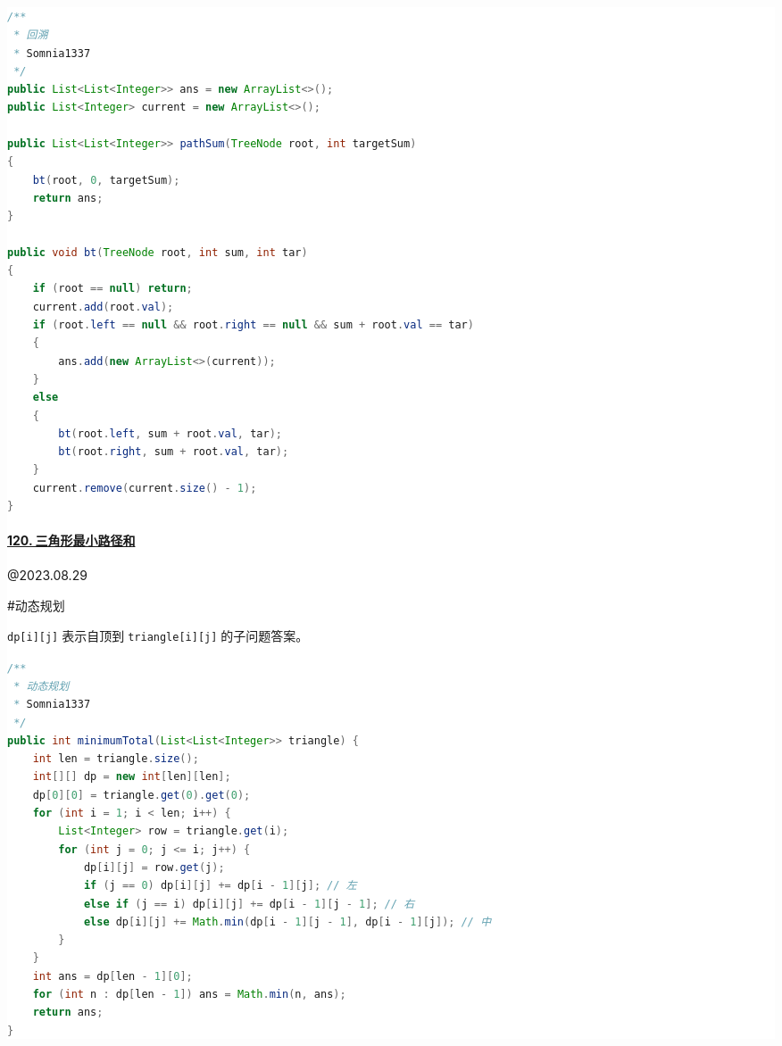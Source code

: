 ```java
/**
 * 回溯
 * Somnia1337
 */
public List<List<Integer>> ans = new ArrayList<>();
public List<Integer> current = new ArrayList<>();

public List<List<Integer>> pathSum(TreeNode root, int targetSum)
{
	bt(root, 0, targetSum);
	return ans;
}

public void bt(TreeNode root, int sum, int tar)
{
	if (root == null) return;
	current.add(root.val);
	if (root.left == null && root.right == null && sum + root.val == tar)
	{
		ans.add(new ArrayList<>(current));
	}
	else
	{
		bt(root.left, sum + root.val, tar);
		bt(root.right, sum + root.val, tar);
	}
	current.remove(current.size() - 1);
}
```

#### [120. 三角形最小路径和](https://leetcode.cn/problems/triangle/)

@2023.08.29

#动态规划 

`dp[i][j]` 表示自顶到 `triangle[i][j]` 的子问题答案。

```java
/**
 * 动态规划
 * Somnia1337
 */
public int minimumTotal(List<List<Integer>> triangle) {
	int len = triangle.size();
	int[][] dp = new int[len][len];
	dp[0][0] = triangle.get(0).get(0);
	for (int i = 1; i < len; i++) {
		List<Integer> row = triangle.get(i);
		for (int j = 0; j <= i; j++) {
			dp[i][j] = row.get(j);
			if (j == 0) dp[i][j] += dp[i - 1][j]; // 左
			else if (j == i) dp[i][j] += dp[i - 1][j - 1]; // 右
			else dp[i][j] += Math.min(dp[i - 1][j - 1], dp[i - 1][j]); // 中
		}
	}
	int ans = dp[len - 1][0];
	for (int n : dp[len - 1]) ans = Math.min(n, ans);
	return ans;
}
```
